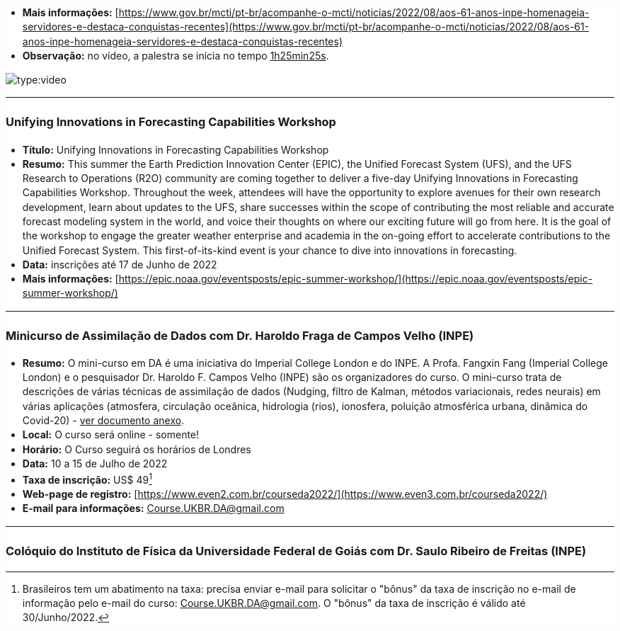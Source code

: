 * **Mais informações:** [https://www.gov.br/mcti/pt-br/acompanhe-o-mcti/noticias/2022/08/aos-61-anos-inpe-homenageia-servidores-e-destaca-conquistas-recentes](https://www.gov.br/mcti/pt-br/acompanhe-o-mcti/noticias/2022/08/aos-61-anos-inpe-homenageia-servidores-e-destaca-conquistas-recentes)
* **Observação:** no vídeo, a palestra se inicia no tempo [1h25min25s](https://youtu.be/CGN0s22Cy_U?t=5125).

![type:video](https://youtube.com/embed/CGN0s22Cy_U)

----

### Unifying Innovations in Forecasting Capabilities Workshop

* **Título:** Unifying Innovations in Forecasting Capabilities Workshop
* **Resumo:** This summer the Earth Prediction Innovation Center (EPIC), the Unified Forecast System (UFS), and the UFS Research to Operations (R2O) community are coming together to deliver a five-day Unifying Innovations in Forecasting Capabilities Workshop. Throughout the week, attendees will have the opportunity to explore avenues for their own research development, learn about updates to the UFS, share successes within the scope of contributing the most reliable and accurate forecast modeling system in the world, and voice their thoughts on where our exciting future will go from here. It is the goal of the workshop to engage the greater weather enterprise and academia in the on-going effort to accelerate contributions to the Unified Forecast System. This first-of-its-kind event is your chance to dive into innovations in forecasting.
* **Data:** inscrições até 17 de Junho de 2022
* **Mais informações:** [https://epic.noaa.gov/eventsposts/epic-summer-workshop/](https://epic.noaa.gov/eventsposts/epic-summer-workshop/)

----

### Minicurso de Assimilação de Dados com Dr. Haroldo Fraga de Campos Velho (INPE)

* **Resumo:** O mini-curso em DA é uma iniciativa do Imperial College London e do INPE. A Profa. Fangxin Fang (Imperial College London) e o pesquisador Dr. Haroldo F. Campos Velho (INPE) são os organizadores do curso. O mini-curso trata de descrições de várias técnicas de assimilação de dados (Nudging, filtro de Kalman, métodos variacionais, redes neurais) em várias aplicações (atmosfera, circulação oceânica, hidrologia (rios), ionosfera, poluição atmosférica urbana, dinâmica do Covid-20) - [ver documento anexo](https://drive.google.com/file/d/1rqLVLQECAJNhDVaAN-BG4vnFEFFhzTZV/view?usp=sharing).
* **Local:** O curso será online - somente!
* **Horário:** O Curso seguirá os horários de Londres
* **Data:** 10 a 15 de Julho de 2022
* **Taxa de inscrição:** US$ 49[^1]
* **Web-page de registro:** [https://www.even2.com.br/courseda2022/](https://www.even3.com.br/courseda2022/)
* **E-mail para informações:** [Course.UKBR.DA@gmail.com](mailto:Course.UKBR.DA@gmail.com)

[^1]: Brasileiros tem um abatimento na taxa: precisa enviar e-mail para solicitar o "bônus" da taxa de inscrição no e-mail de informação pelo e-mail do curso: [Course.UKBR.DA@gmail.com](mailto:Course.UKBR.DA@gmail.com). O "bônus" da taxa de inscrição é válido até 30/Junho/2022.

----

### Colóquio do Instituto de Física da Universidade Federal de Goiás com Dr. Saulo Ribeiro de Freitas (INPE)
